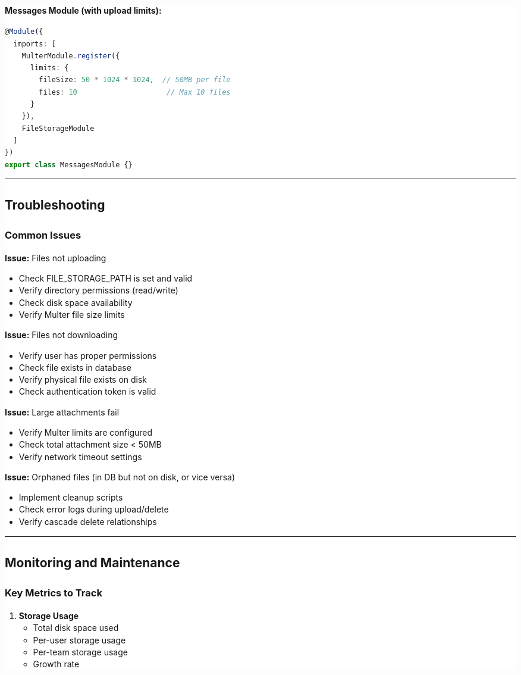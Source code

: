 **Messages Module (with upload limits):**
```typescript
@Module({
  imports: [
    MulterModule.register({
      limits: {
        fileSize: 50 * 1024 * 1024,  // 50MB per file
        files: 10                     // Max 10 files
      }
    }),
    FileStorageModule
  ]
})
export class MessagesModule {}
```

---

## Troubleshooting

### Common Issues

**Issue:** Files not uploading
- Check FILE_STORAGE_PATH is set and valid
- Verify directory permissions (read/write)
- Check disk space availability
- Verify Multer file size limits

**Issue:** Files not downloading
- Verify user has proper permissions
- Check file exists in database
- Verify physical file exists on disk
- Check authentication token is valid

**Issue:** Large attachments fail
- Verify Multer limits are configured
- Check total attachment size < 50MB
- Verify network timeout settings

**Issue:** Orphaned files (in DB but not on disk, or vice versa)
- Implement cleanup scripts
- Check error logs during upload/delete
- Verify cascade delete relationships

---

## Monitoring and Maintenance

### Key Metrics to Track

1. **Storage Usage**
   - Total disk space used
   - Per-user storage usage
   - Per-team storage usage
   - Growth rate
